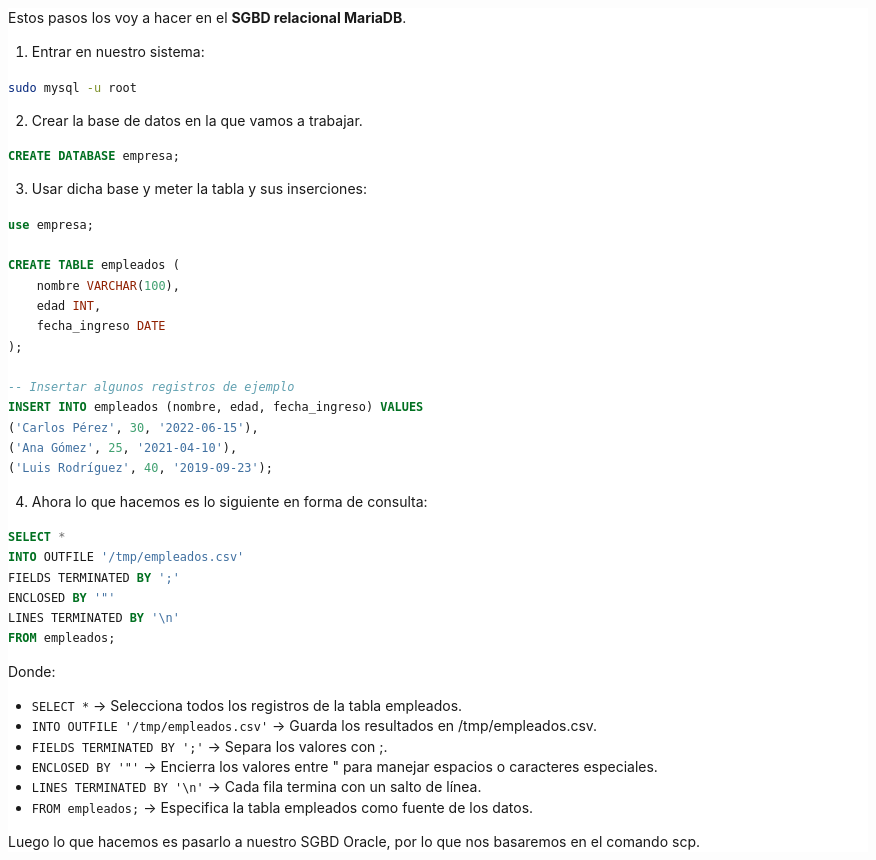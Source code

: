 Estos pasos los voy a hacer en el **SGBD relacional MariaDB**.

1. Entrar en nuestro sistema:

```bash
sudo mysql -u root 
```
2. Crear la base de datos en la que vamos a trabajar.

```sql
CREATE DATABASE empresa;
```
3. Usar dicha base y meter la tabla y sus inserciones:
```sql
use empresa;

CREATE TABLE empleados (
    nombre VARCHAR(100),
    edad INT,
    fecha_ingreso DATE
);

-- Insertar algunos registros de ejemplo
INSERT INTO empleados (nombre, edad, fecha_ingreso) VALUES 
('Carlos Pérez', 30, '2022-06-15'),
('Ana Gómez', 25, '2021-04-10'),
('Luis Rodríguez', 40, '2019-09-23');
```

4. Ahora lo que hacemos es lo siguiente en forma de consulta:

```sql
SELECT * 
INTO OUTFILE '/tmp/empleados.csv'
FIELDS TERMINATED BY ';'
ENCLOSED BY '"'
LINES TERMINATED BY '\n'
FROM empleados;
```
Donde:

- `SELECT *` → Selecciona todos los registros de la tabla empleados.
- `INTO OUTFILE '/tmp/empleados.csv'` → Guarda los resultados en /tmp/empleados.csv.
- `FIELDS TERMINATED BY ';'` → Separa los valores con ;.
- `ENCLOSED BY '"'` → Encierra los valores entre " para manejar espacios o caracteres especiales.
- `LINES TERMINATED BY '\n'` → Cada fila termina con un salto de línea.
- `FROM empleados;` → Especifica la tabla empleados como fuente de los datos.


Luego lo que hacemos es pasarlo a nuestro SGBD Oracle, por lo que nos basaremos en el comando scp.
